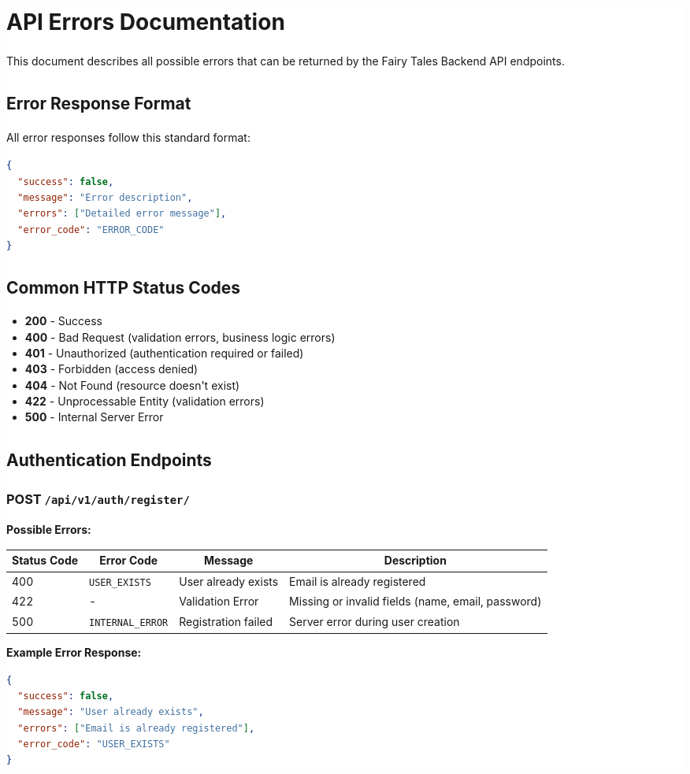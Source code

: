# API Errors Documentation

This document describes all possible errors that can be returned by the Fairy Tales Backend API endpoints.

## Error Response Format

All error responses follow this standard format:

```json
{
  "success": false,
  "message": "Error description",
  "errors": ["Detailed error message"],
  "error_code": "ERROR_CODE"
}
```

## Common HTTP Status Codes

- **200** - Success
- **400** - Bad Request (validation errors, business logic errors)
- **401** - Unauthorized (authentication required or failed)
- **403** - Forbidden (access denied)
- **404** - Not Found (resource doesn't exist)
- **422** - Unprocessable Entity (validation errors)
- **500** - Internal Server Error

## Authentication Endpoints

### POST `/api/v1/auth/register/`

**Possible Errors:**

| Status Code | Error Code | Message | Description |
|-------------|------------|---------|-------------|
| 400 | `USER_EXISTS` | User already exists | Email is already registered |
| 422 | - | Validation Error | Missing or invalid fields (name, email, password) |
| 500 | `INTERNAL_ERROR` | Registration failed | Server error during user creation |

**Example Error Response:**
```json
{
  "success": false,
  "message": "User already exists",
  "errors": ["Email is already registered"],
  "error_code": "USER_EXISTS"
}
```
